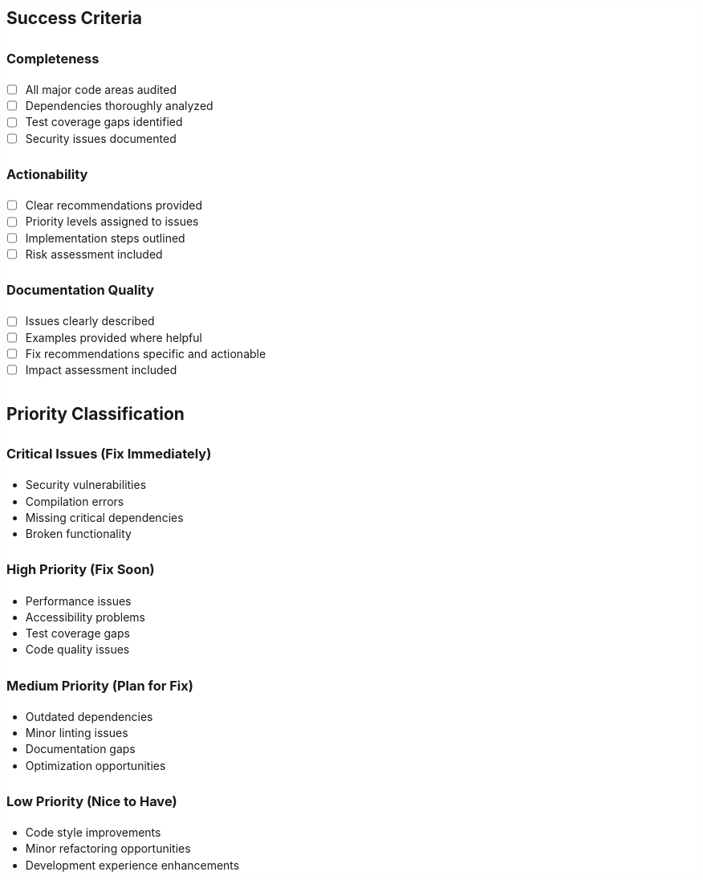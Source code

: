 ## Success Criteria

### Completeness

- [ ] All major code areas audited
- [ ] Dependencies thoroughly analyzed
- [ ] Test coverage gaps identified
- [ ] Security issues documented

### Actionability

- [ ] Clear recommendations provided
- [ ] Priority levels assigned to issues
- [ ] Implementation steps outlined
- [ ] Risk assessment included

### Documentation Quality

- [ ] Issues clearly described
- [ ] Examples provided where helpful
- [ ] Fix recommendations specific and actionable
- [ ] Impact assessment included

## Priority Classification

### Critical Issues (Fix Immediately)

- Security vulnerabilities
- Compilation errors
- Missing critical dependencies
- Broken functionality

### High Priority (Fix Soon)

- Performance issues
- Accessibility problems
- Test coverage gaps
- Code quality issues

### Medium Priority (Plan for Fix)

- Outdated dependencies
- Minor linting issues
- Documentation gaps
- Optimization opportunities

### Low Priority (Nice to Have)

- Code style improvements
- Minor refactoring opportunities
- Development experience enhancements
